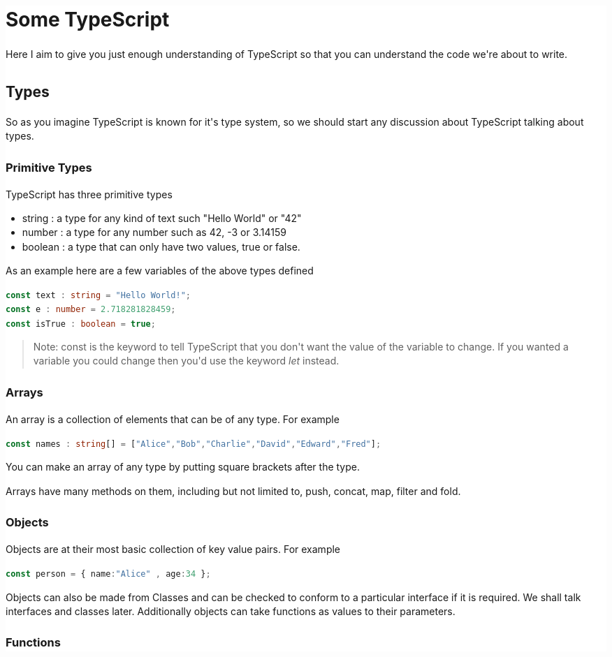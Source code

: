 # Some TypeScript

Here I aim to give you just enough understanding of TypeScript so that you can understand the code we're about to write.

## Types

So as you imagine TypeScript is known for it's type system, so we should start any discussion about TypeScript talking about types.

### Primitive Types

TypeScript has three primitive types

- string : a type for any kind of text such "Hello World" or "42"
- number : a type for any number such as 42, -3 or 3.14159
- boolean : a type that can only have two values, true or false.

As an example here are a few variables of the above types defined

``` typescript
const text : string = "Hello World!";
const e : number = 2.718281828459;
const isTrue : boolean = true;
```

> Note: const is the keyword to tell TypeScript that you don't want the value of the variable to change. If you wanted a variable you could change then you'd use the keyword _let_ instead.

### Arrays

An array is a collection of elements that can be of any type. For example

``` typescript
const names : string[] = ["Alice","Bob","Charlie","David","Edward","Fred"];
```

You can make an array of any type by putting square brackets after the type.

Arrays have many methods on them, including but not limited to, push, concat, map, filter and fold.

### Objects

Objects are at their most basic collection of key value pairs.
For example

``` typescript
const person = { name:"Alice" , age:34 };
```

Objects can also be made from Classes and can be checked to conform to a particular interface if it is required. We shall talk interfaces and classes later. Additionally objects can take functions as values to their parameters.

### Functions
